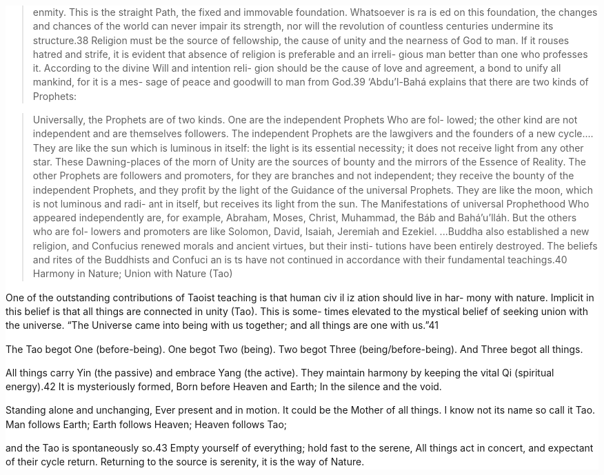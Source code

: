 > enmity. This is the straight Path, the fixed and immovable foundation. Whatsoever is ra is ed on
> this foundation, the changes and chances of the world can never impair its strength, nor will
> the revolution of countless centuries undermine its structure.38
> Religion must be the source of fellowship, the cause of unity and the nearness of God to man.
> If it rouses hatred and strife, it is evident that absence of religion is preferable and an irreli-
> gious man better than one who professes it. According to the divine Will and intention reli-
> gion should be the cause of love and agreement, a bond to unify all mankind, for it is a mes-
> sage of peace and goodwill to man from God.39
‘Abdu’l-Bahá explains that there are two kinds of Prophets:

> Universally, the Prophets are of two kinds. One are the independent Prophets Who are fol-
> lowed; the other kind are not independent and are themselves followers. The independent
> Prophets are the lawgivers and the founders of a new cycle.... They are like the sun which is
> luminous in itself: the light is its essential necessity; it does not receive light from any other
> star. These Dawning-places of the morn of Unity are the sources of bounty and the mirrors of
> the Essence of Reality.
> The other Prophets are followers and promoters, for they are branches and not independent;
> they receive the bounty of the independent Prophets, and they profit by the light of the
> Guidance of the universal Prophets. They are like the moon, which is not luminous and radi-
> ant in itself, but receives its light from the sun.
> The Manifestations of universal Prophethood Who appeared independently are, for example,
> Abraham, Moses, Christ, Muhammad, the Báb and Bahá’u’lláh. But the others who are fol-
> lowers and promoters are like Solomon, David, Isaiah, Jeremiah and Ezekiel. ...Buddha also
> established a new religion, and Confucius renewed morals and ancient virtues, but their insti-
> tutions have been entirely destroyed. The beliefs and rites of the Buddhists and Confuci an is ts
> have not continued in accordance with their fundamental teachings.40
Harmony in Nature; Union with Nature (Tao)

One of the outstanding contributions of Taoist teaching is that human civ il iz ation should live in har-
mony with nature. Implicit in this belief is that all things are connected in unity (Tao). This is some-
times elevated to the mystical belief of seeking union with the universe. “The Universe came into being
with us together; and all things are one with us.”41

The Tao begot One (before-being). One begot Two (being).
Two begot Three (being/before-being). And Three begot all things.

All things carry Yin (the passive) and embrace Yang (the active).
They maintain harmony by keeping the vital Qi (spiritual energy).42
It is mysteriously formed, Born before Heaven and Earth; In the silence and the void.

Standing alone and unchanging, Ever present and in motion.
It could be the Mother of all things. I know not its name so call it Tao.
Man follows Earth; Earth follows Heaven; Heaven follows Tao;

and the Tao is spontaneously so.43
Empty yourself of everything; hold fast to the serene,
All things act in concert, and expectant of their cycle return.
Returning to the source is serenity, it is the way of Nature.
